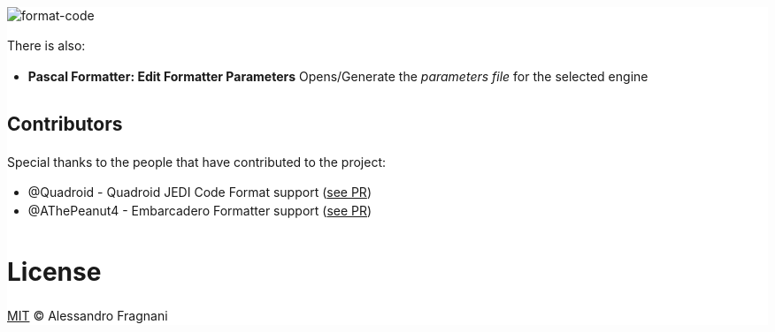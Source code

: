 ![format-code](images/vscode-pascal-format-code.gif)

There is also:

* **Pascal Formatter: Edit Formatter Parameters** Opens/Generate the _parameters file_ for the selected engine

## Contributors

Special thanks to the people that have contributed to the project:

* @Quadroid - Quadroid JEDI Code Format support ([see PR](https://github.com/alefragnani/vscode-pascal-formatter/pull/52))
* @AThePeanut4 - Embarcadero Formatter support ([see PR](https://github.com/alefragnani/vscode-pascal-formatter/pull/23))

# License

[MIT](LICENSE.md) &copy; Alessandro Fragnani